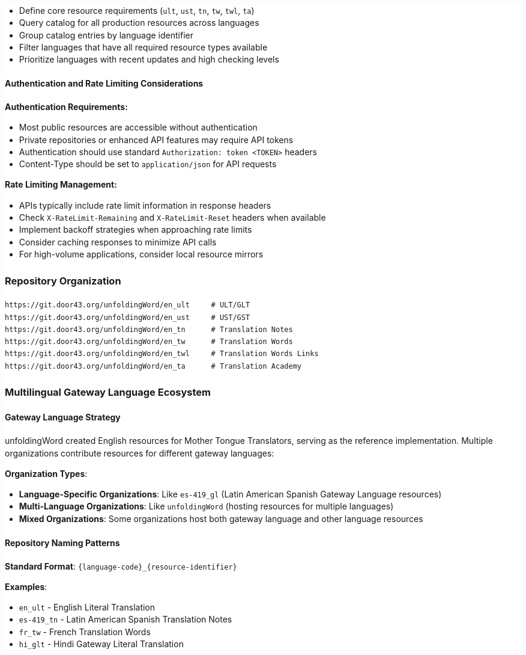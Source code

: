- Define core resource requirements (`ult`, `ust`, `tn`, `tw`, `twl`, `ta`)
- Query catalog for all production resources across languages
- Group catalog entries by language identifier
- Filter languages that have all required resource types available
- Prioritize languages with recent updates and high checking levels

#### Authentication and Rate Limiting Considerations

**Authentication Requirements:**

- Most public resources are accessible without authentication
- Private repositories or enhanced API features may require API tokens
- Authentication should use standard `Authorization: token <TOKEN>` headers
- Content-Type should be set to `application/json` for API requests

**Rate Limiting Management:**

- APIs typically include rate limit information in response headers
- Check `X-RateLimit-Remaining` and `X-RateLimit-Reset` headers when available
- Implement backoff strategies when approaching rate limits
- Consider caching responses to minimize API calls
- For high-volume applications, consider local resource mirrors

### Repository Organization

```
https://git.door43.org/unfoldingWord/en_ult     # ULT/GLT
https://git.door43.org/unfoldingWord/en_ust     # UST/GST
https://git.door43.org/unfoldingWord/en_tn      # Translation Notes
https://git.door43.org/unfoldingWord/en_tw      # Translation Words
https://git.door43.org/unfoldingWord/en_twl     # Translation Words Links
https://git.door43.org/unfoldingWord/en_ta      # Translation Academy
```

### Multilingual Gateway Language Ecosystem

#### Gateway Language Strategy

unfoldingWord created English resources for Mother Tongue Translators, serving as the reference implementation. Multiple organizations contribute resources for different gateway languages:

**Organization Types**:

- **Language-Specific Organizations**: Like `es-419_gl` (Latin American Spanish Gateway Language resources)
- **Multi-Language Organizations**: Like `unfoldingWord` (hosting resources for multiple languages)
- **Mixed Organizations**: Some organizations host both gateway language and other language resources

#### Repository Naming Patterns

**Standard Format**: `{language-code}_{resource-identifier}`

**Examples**:

- `en_ult` - English Literal Translation
- `es-419_tn` - Latin American Spanish Translation Notes  
- `fr_tw` - French Translation Words
- `hi_glt` - Hindi Gateway Literal Translation
